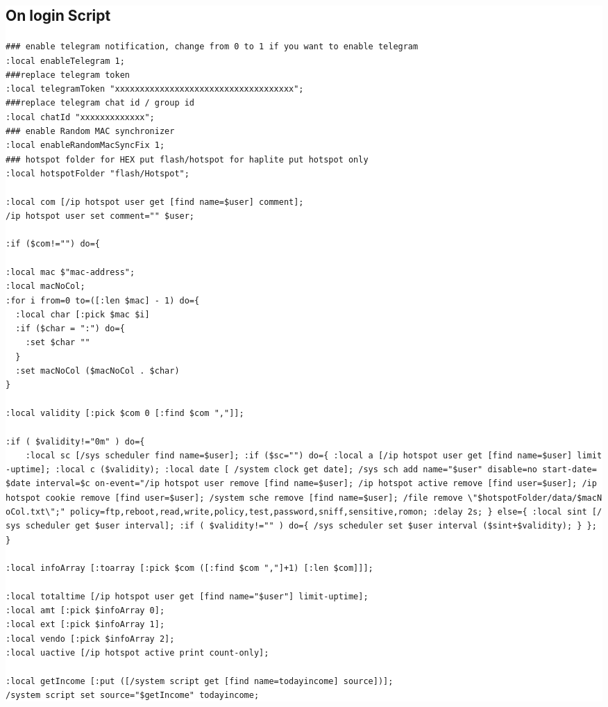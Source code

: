 ## **On login Script**
    ### enable telegram notification, change from 0 to 1 if you want to enable telegram
    :local enableTelegram 1;
    ###replace telegram token
    :local telegramToken "xxxxxxxxxxxxxxxxxxxxxxxxxxxxxxxxxxxx";
    ###replace telegram chat id / group id
    :local chatId "xxxxxxxxxxxxx";
    ### enable Random MAC synchronizer
    :local enableRandomMacSyncFix 1;
    ### hotspot folder for HEX put flash/hotspot for haplite put hotspot only
    :local hotspotFolder "flash/Hotspot";

    :local com [/ip hotspot user get [find name=$user] comment];
    /ip hotspot user set comment="" $user;

    :if ($com!="") do={

	:local mac $"mac-address";
	:local macNoCol;
	:for i from=0 to=([:len $mac] - 1) do={ 
	  :local char [:pick $mac $i]
	  :if ($char = ":") do={
		:set $char ""
	  }
	  :set macNoCol ($macNoCol . $char)
	}
	
	:local validity [:pick $com 0 [:find $com ","]];
	
	:if ( $validity!="0m" ) do={
		:local sc [/sys scheduler find name=$user]; :if ($sc="") do={ :local a [/ip hotspot user get [find name=$user] limit-uptime]; :local c ($validity); :local date [ /system clock get date]; /sys sch add name="$user" disable=no start-date=$date interval=$c on-event="/ip hotspot user remove [find name=$user]; /ip hotspot active remove [find user=$user]; /ip hotspot cookie remove [find user=$user]; /system sche remove [find name=$user]; /file remove \"$hotspotFolder/data/$macNoCol.txt\";" policy=ftp,reboot,read,write,policy,test,password,sniff,sensitive,romon; :delay 2s; } else={ :local sint [/sys scheduler get $user interval]; :if ( $validity!="" ) do={ /sys scheduler set $user interval ($sint+$validity); } };
	}
	
	:local infoArray [:toarray [:pick $com ([:find $com ","]+1) [:len $com]]];
	
	:local totaltime [/ip hotspot user get [find name="$user"] limit-uptime];
	:local amt [:pick $infoArray 0];
	:local ext [:pick $infoArray 1];
	:local vendo [:pick $infoArray 2];
	:local uactive [/ip hotspot active print count-only];
	
	:local getIncome [:put ([/system script get [find name=todayincome] source])];
	/system script set source="$getIncome" todayincome;
